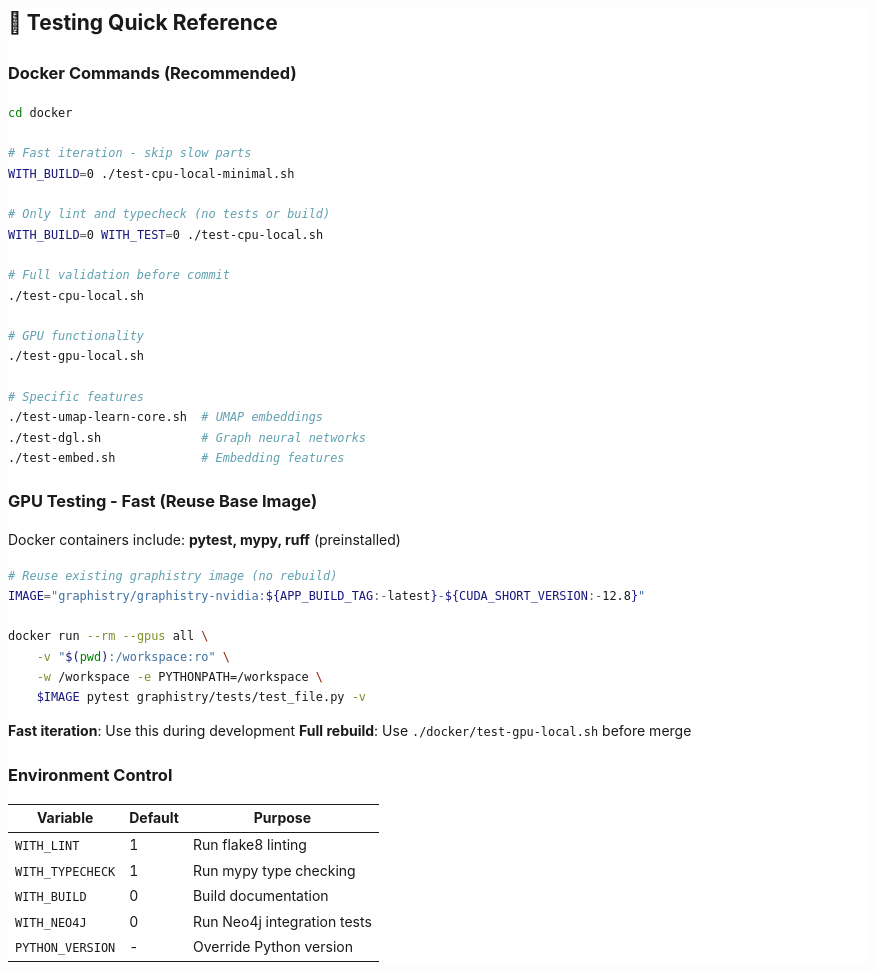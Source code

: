 ## 🧪 Testing Quick Reference

### Docker Commands (Recommended)
```bash
cd docker

# Fast iteration - skip slow parts
WITH_BUILD=0 ./test-cpu-local-minimal.sh

# Only lint and typecheck (no tests or build)
WITH_BUILD=0 WITH_TEST=0 ./test-cpu-local.sh

# Full validation before commit
./test-cpu-local.sh

# GPU functionality
./test-gpu-local.sh

# Specific features
./test-umap-learn-core.sh  # UMAP embeddings
./test-dgl.sh              # Graph neural networks
./test-embed.sh            # Embedding features
```

### GPU Testing - Fast (Reuse Base Image)

Docker containers include: **pytest, mypy, ruff** (preinstalled)

```bash
# Reuse existing graphistry image (no rebuild)
IMAGE="graphistry/graphistry-nvidia:${APP_BUILD_TAG:-latest}-${CUDA_SHORT_VERSION:-12.8}"

docker run --rm --gpus all \
    -v "$(pwd):/workspace:ro" \
    -w /workspace -e PYTHONPATH=/workspace \
    $IMAGE pytest graphistry/tests/test_file.py -v
```

**Fast iteration**: Use this during development
**Full rebuild**: Use `./docker/test-gpu-local.sh` before merge

### Environment Control
| Variable | Default | Purpose |
|----------|---------|---------|
| `WITH_LINT` | 1 | Run flake8 linting |
| `WITH_TYPECHECK` | 1 | Run mypy type checking |
| `WITH_BUILD` | 0 | Build documentation |
| `WITH_NEO4J` | 0 | Run Neo4j integration tests |
| `PYTHON_VERSION` | - | Override Python version |
